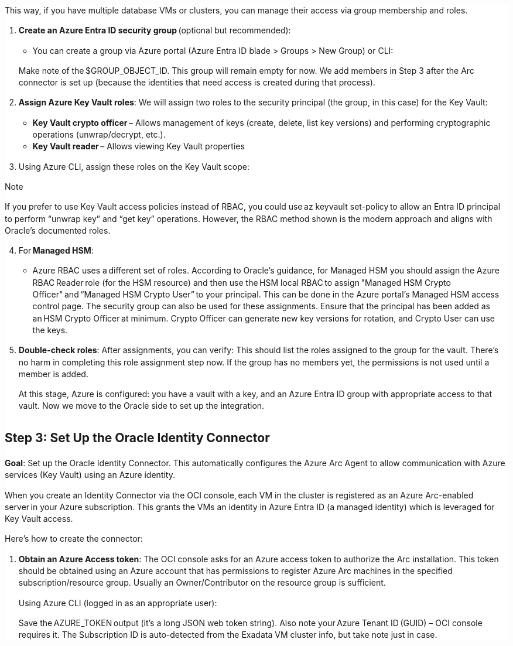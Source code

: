 This way, if you have multiple database VMs or clusters, you can manage their access via group membership and roles.

1. **Create an Azure Entra ID security group** (optional but recommended):  
    * You can create a group via Azure portal (Azure Entra ID blade > Groups > New Group) or CLI:

    Make note of the $GROUP_OBJECT_ID. This group will remain empty for now. We add members in Step 3 after the Arc connector is set up (because the identities that need access is created during that process).
2. **Assign Azure Key Vault roles**: We will assign two roles to the security principal (the group, in this case) for the Key Vault:
    * **Key Vault crypto officer** – Allows management of keys (create, delete, list key versions) and performing cryptographic operations (unwrap/decrypt, etc.).
    * **Key Vault reader** – Allows viewing Key Vault properties
3. Using Azure CLI, assign these roles on the Key Vault scope:

> [!NOTE]
> If you prefer to use Key Vault access policies instead of RBAC, you could use az keyvault set-policy to allow an Entra ID principal to perform “unwrap key” and “get key” operations. However, the RBAC method shown is the modern approach and aligns with Oracle’s documented roles.

4. For **Managed HSM**:
    * Azure RBAC uses a different set of roles. According to Oracle’s guidance, for Managed HSM you should assign the Azure RBAC Reader role (for the HSM resource) and then use the HSM local RBAC to assign "Managed HSM Crypto Officer" and “Managed HSM Crypto User” to your principal. This can be done in the Azure portal’s Managed HSM access control page. The security group can also be used for these assignments. Ensure that the principal has been added as an HSM Crypto Officer at minimum. Crypto Officer can generate new key versions for rotation, and Crypto User can use the keys.

5. **Double-check roles**: After assignments, you can verify:
    This should list the roles assigned to the group for the vault. There’s no harm in completing this role assignment step now. If the group has no members yet, the permissions is not used until a member is added.

    At this stage, Azure is configured: you have a vault with a key, and an Azure Entra ID group with appropriate access to that vault. Now we move to the Oracle side to set up the integration.

## Step 3: Set Up the Oracle Identity Connector
**Goal**: Set up the Oracle Identity Connector. This automatically configures the Azure Arc Agent to allow communication with Azure services (Key Vault) using an Azure identity.  

When you create an Identity Connector via the OCI console, each VM in the cluster is registered as an Azure Arc-enabled server in your Azure subscription. This grants the VMs an identity in Azure Entra ID (a managed identity) which is leveraged for Key Vault access.

Here’s how to create the connector:

1. **Obtain an Azure Access token**: The OCI console asks for an Azure access token to authorize the Arc installation. This token should be obtained using an Azure account that has permissions to register Azure Arc machines in the specified subscription/resource group. Usually an Owner/Contributor on the resource group is sufficient.

    Using Azure CLI (logged in as an appropriate user):

    Save the AZURE_TOKEN output (it’s a long JSON web token string). Also note your Azure Tenant ID (GUID) – OCI console requires it. The Subscription ID is auto-detected from the Exadata VM cluster info, but take note just in case.
